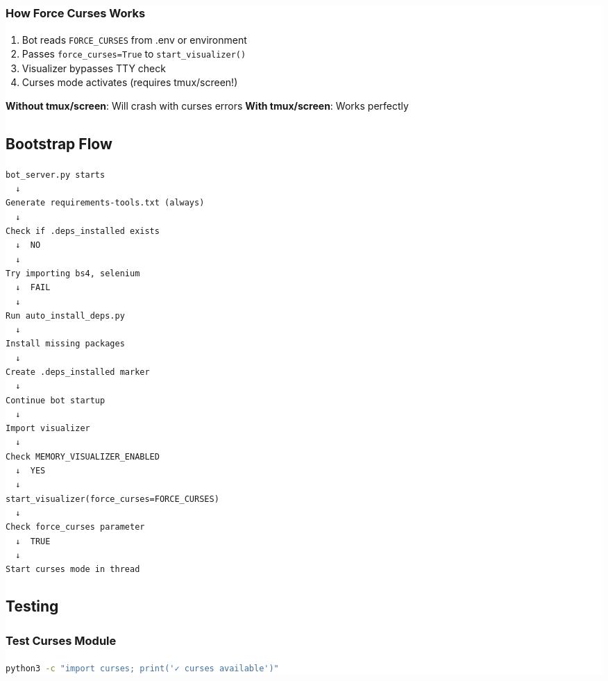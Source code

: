 ### How Force Curses Works

1. Bot reads `FORCE_CURSES` from .env or environment
2. Passes `force_curses=True` to `start_visualizer()`
3. Visualizer bypasses TTY check
4. Curses mode activates (requires tmux/screen!)

**Without tmux/screen**: Will crash with curses errors
**With tmux/screen**: Works perfectly

## Bootstrap Flow

```
bot_server.py starts
  ↓
Generate requirements-tools.txt (always)
  ↓
Check if .deps_installed exists
  ↓  NO
  ↓
Try importing bs4, selenium
  ↓  FAIL
  ↓
Run auto_install_deps.py
  ↓
Install missing packages
  ↓
Create .deps_installed marker
  ↓
Continue bot startup
  ↓
Import visualizer
  ↓
Check MEMORY_VISUALIZER_ENABLED
  ↓  YES
  ↓
start_visualizer(force_curses=FORCE_CURSES)
  ↓
Check force_curses parameter
  ↓  TRUE
  ↓
Start curses mode in thread
```

## Testing

### Test Curses Module
```bash
python3 -c "import curses; print('✓ curses available')"
```

